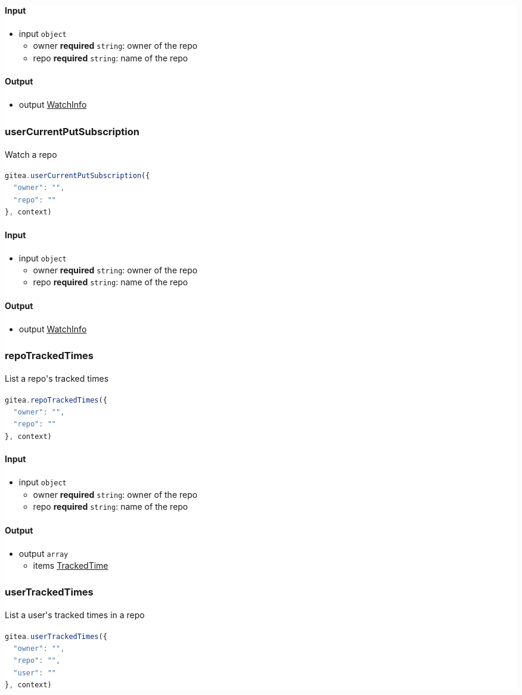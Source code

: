 #### Input
* input `object`
  * owner **required** `string`: owner of the repo
  * repo **required** `string`: name of the repo

#### Output
* output [WatchInfo](#watchinfo)

### userCurrentPutSubscription
Watch a repo


```js
gitea.userCurrentPutSubscription({
  "owner": "",
  "repo": ""
}, context)
```

#### Input
* input `object`
  * owner **required** `string`: owner of the repo
  * repo **required** `string`: name of the repo

#### Output
* output [WatchInfo](#watchinfo)

### repoTrackedTimes
List a repo's tracked times


```js
gitea.repoTrackedTimes({
  "owner": "",
  "repo": ""
}, context)
```

#### Input
* input `object`
  * owner **required** `string`: owner of the repo
  * repo **required** `string`: name of the repo

#### Output
* output `array`
  * items [TrackedTime](#trackedtime)

### userTrackedTimes
List a user's tracked times in a repo


```js
gitea.userTrackedTimes({
  "owner": "",
  "repo": "",
  "user": ""
}, context)
```
